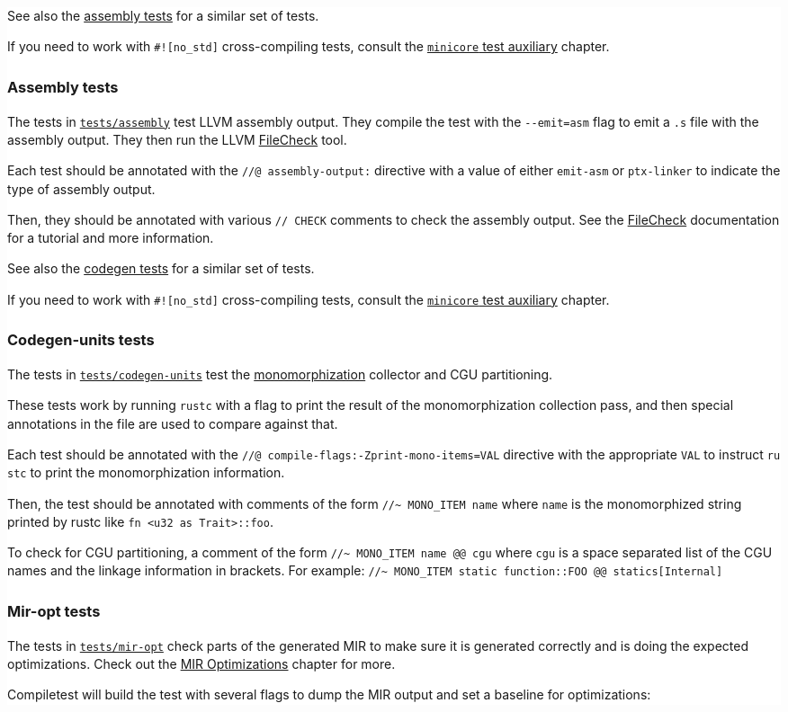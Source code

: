 See also the [assembly tests](#assembly-tests) for a similar set of tests.

If you need to work with `#![no_std]` cross-compiling tests, consult the
[`minicore` test auxiliary](./minicore.md) chapter.

[`tests/codegen`]: https://github.com/rust-lang/rust/tree/master/tests/codegen
[FileCheck]: https://llvm.org/docs/CommandGuide/FileCheck.html


### Assembly tests

The tests in [`tests/assembly`] test LLVM assembly output. They compile the test
with the `--emit=asm` flag to emit a `.s` file with the assembly output. They
then run the LLVM [FileCheck] tool.

Each test should be annotated with the `//@ assembly-output:` directive with a
value of either `emit-asm` or `ptx-linker` to indicate the type of assembly
output.

Then, they should be annotated with various `// CHECK` comments to check the
assembly output. See the [FileCheck] documentation for a tutorial and more
information.

See also the [codegen tests](#codegen-tests) for a similar set of tests.

If you need to work with `#![no_std]` cross-compiling tests, consult the
[`minicore` test auxiliary](./minicore.md) chapter.

[`tests/assembly`]: https://github.com/rust-lang/rust/tree/master/tests/assembly


### Codegen-units tests

The tests in [`tests/codegen-units`] test the
[monomorphization](../backend/monomorph.md) collector and CGU partitioning.

These tests work by running `rustc` with a flag to print the result of the
monomorphization collection pass, and then special annotations in the file are
used to compare against that.

Each test should be annotated with the `//@
compile-flags:-Zprint-mono-items=VAL` directive with the appropriate `VAL` to
instruct `rustc` to print the monomorphization information.

Then, the test should be annotated with comments of the form `//~ MONO_ITEM
name` where `name` is the monomorphized string printed by rustc like `fn <u32 as
Trait>::foo`.

To check for CGU partitioning, a comment of the form `//~ MONO_ITEM name @@ cgu`
where `cgu` is a space separated list of the CGU names and the linkage
information in brackets. For example: `//~ MONO_ITEM static function::FOO @@
statics[Internal]`

[`tests/codegen-units`]: https://github.com/rust-lang/rust/tree/master/tests/codegen-units


### Mir-opt tests

The tests in [`tests/mir-opt`] check parts of the generated MIR to make sure it
is generated correctly and is doing the expected optimizations. Check out the
[MIR Optimizations](../mir/optimizations.md) chapter for more.

Compiletest will build the test with several flags to dump the MIR output and
set a baseline for optimizations:


[zulip]: https://rust-lang.zulipchat.com/#narrow/stream/182449-t-compiler.2Fhelp/topic/.E2.9C.94.20Is.20there.20any.20performance.20issue.20for.20MacOS.3F
[`tests`]: https://github.com/rust-lang/rust/blob/master/tests
[`src/tools/compiletest/src/common.rs`]: https://github.com/rust-lang/rust/tree/master/src/tools/compiletest/src/common.rs
[`tests/pretty`]: https://github.com/rust-lang/rust/tree/master/tests/pretty
[`tests/incremental`]: https://github.com/rust-lang/rust/tree/master/tests/incremental
[`tests/debuginfo`]: https://github.com/rust-lang/rust/tree/master/tests/debuginfo
[`tests/mir-opt`]: https://github.com/rust-lang/rust/tree/master/tests/mir-opt
[`tools.mk`]: https://github.com/rust-lang/rust/blob/master/tests/run-make/tools.mk
[`tests/run-make`]: https://github.com/rust-lang/rust/tree/master/tests/run-make
[`run_make_support`]: https://github.com/rust-lang/rust/tree/master/src/tools/run-make-support
[`tests/coverage`]: https://github.com/rust-lang/rust/tree/master/tests/coverage
[`src/tools/coverage-dump`]: https://github.com/rust-lang/rust/tree/master/src/tools/coverage-dump
[`tests/coverage-run-rustdoc`]: https://github.com/rust-lang/rust/tree/master/tests/coverage-run-rustdoc
[`tests/crashes`]: https://github.com/rust-lang/rust/tree/master/tests/crashes